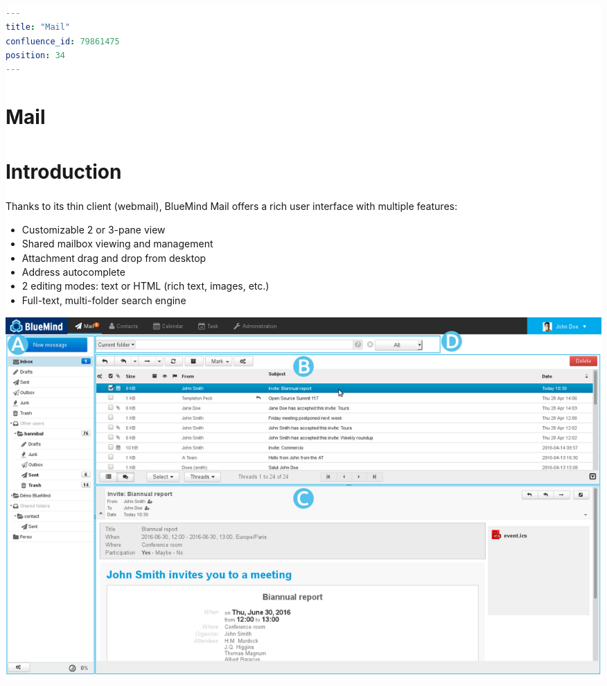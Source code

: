 ```yaml
---
title: "Mail"
confluence_id: 79861475
position: 34
---
```

# Mail


# Introduction

Thanks to its thin client (webmail), BlueMind Mail offers a rich user interface with multiple features:

- Customizable 2 or 3-pane view
- Shared mailbox viewing and management
- Attachment drag and drop from desktop
- Address autocomplete
- 2 editing modes: text or HTML (rich text, images, etc.)
- Full-text, multi-folder search engine


![](../../attachments/79861475/79861513.png)
